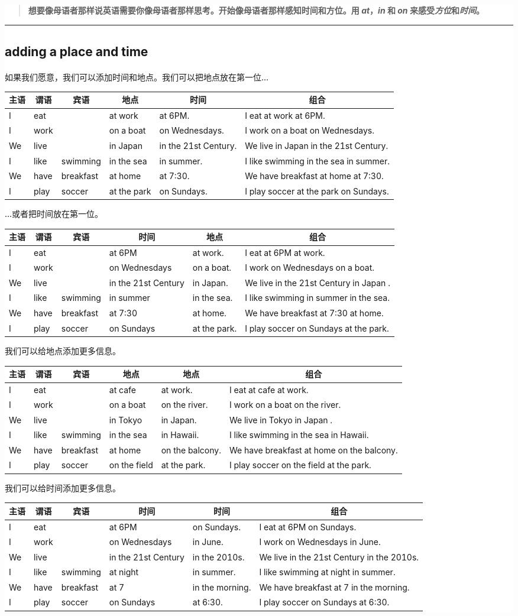 > **想要像母语者那样说英语需要你像母语者那样思考。开始像母语者那样感知时间和方位。用 *at*，*in* 和 *on* 来感受*方位*和*时间*。**

---

## adding a place and time
如果我们愿意，我们可以添加时间和地点。我们可以把地点放在第一位...

|**主语**|**谓语**|**宾语**|**地点**|**时间**|**组合**|
|---|---|---|---|---|---|
|I|eat||at work|at 6PM.|I eat at work at 6PM.|
|I|work||on a boat|on Wednesdays.|I work on a boat on Wednesdays.|
|We|live||in Japan|in the 21st Century.|We live in Japan in the 21st Century.|
|I|like|swimming|in the sea|in summer.|I like swimming in the sea in summer.|
|We|have|breakfast|at home|at 7:30.|We have breakfast at home at 7:30.|
|I|play|soccer|at the park|on Sundays.|I play soccer at the park on Sundays.|

...或者把时间放在第一位。

|**主语**|**谓语**|**宾语**|**时间**|**地点**|**组合**|
|---|---|---|---|---|---|
|I|eat||at 6PM|at work.|I eat at 6PM at work.|
|I|work||on Wednesdays|on a boat.|I work on Wednesdays on a boat.|
|We|live||in the 21st Century|in Japan.|We live in the 21st Century in Japan .|
|I|like|swimming|in summer|in the sea.|I like swimming in summer in the sea.|
|We|have|breakfast|at 7:30|at home.|We have breakfast at 7:30 at home.|
|I|play|soccer|on Sundays|at the park.|I play soccer on Sundays at the park.|

我们可以给地点添加更多信息。

|**主语**|**谓语**|**宾语**|**地点**|**地点**|**组合**|
|---|---|---|---|---|---|
|I|eat||at cafe|at work.|I eat at cafe at work.|
|I|work||on a boat|on the river.|I work on a boat on the river.|
|We|live||in Tokyo|in Japan.|We live in Tokyo in Japan .|
|I|like|swimming|in the sea|in Hawaii.|I like swimming in the sea in Hawaii.|
|We|have|breakfast|at home|on the balcony.|We have breakfast at home on the balcony.|
|I|play|soccer|on the field|at the park.|I play soccer on the field at the park.|

我们可以给时间添加更多信息。

|**主语**|**谓语**|**宾语**|**时间**|**时间**|**组合**|
|---|---|---|---|---|---|
|I|eat||at 6PM|on Sundays.|I eat at 6PM on Sundays.|
|I|work||on Wednesdays|in June.|I work on Wednesdays in June.|
|We|live||in the 21st Century|in the 2010s.|We live in the 21st Century in the 2010s.|
|I|like|swimming|at night|in summer.|I like swimming at night in summer.|
|We|have|breakfast|at 7|in the morning.|We have breakfast at 7 in the morning.|
|I|play|soccer|on Sundays|at 6:30.|I play soccer on Sundays at 6:30.|
